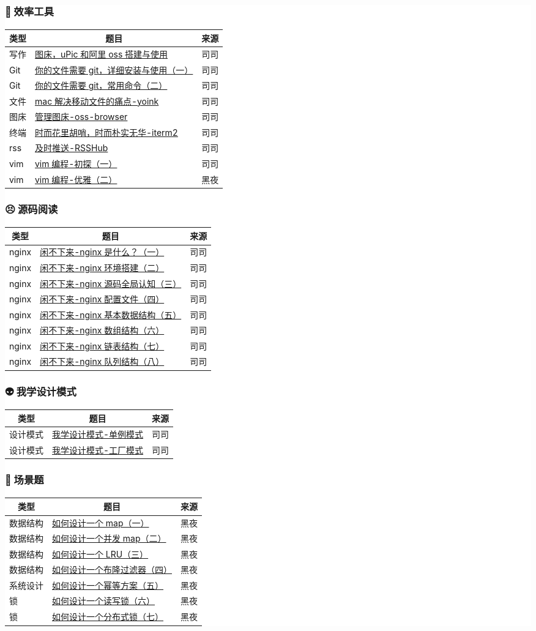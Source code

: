 ### 🍎 效率工具

| 类型 | 题目                                                                                 | 来源 |
| ---- | ------------------------------------------------------------------------------------ | ---- |
| 写作 | [图床，uPic 和阿里 oss 搭建与使用](https://juejin.cn/post/7010985866185146399)       | 司司 |
| Git  | [你的文件需要 git，详细安装与使用（一）](https://juejin.cn/post/7011413073881727013) | 司司 |
| Git  | [你的文件需要 git，常用命令（二）](https://tc.dreamcat.ink/archives/18.html)         | 司司 |
| 文件 | [mac 解决移动文件的痛点-yoink](https://juejin.cn/post/7017382028865699877)           | 司司 |
| 图床 | [管理图床-oss-browser ](https://juejin.cn/post/7026587086920613896/)                 | 司司 |
| 终端 | [时而花里胡哨，时而朴实无华-iterm2 ](https://juejin.cn/post/7026924031056019486/)    | 司司 |
| rss  | [及时推送-RSSHub](https://juejin.cn/post/7028022886380077093/)                       | 司司 |
| vim  | [vim 编程-初探（一）](https://juejin.cn/post/7028887363266805773/)                   | 司司 |
| vim  | [vim 编程-优雅（二）](https://juejin.cn/post/7033966288863133732/)                   | 黑夜 |

### 😣 源码阅读

| 类型  | 题目                                                                             | 来源 |
| ----- | -------------------------------------------------------------------------------- | ---- |
| nginx | [闲不下来-nginx 是什么？（一）](https://juejin.cn/post/7012491394979725349)      | 司司 |
| nginx | [闲不下来-nginx 环境搭建（二）](https://juejin.cn/post/7012922394478116900)      | 司司 |
| nginx | [闲不下来-nginx 源码全局认知（三）](https://juejin.cn/post/7018372907780800526)  | 司司 |
| nginx | [闲不下来-nginx 配置文件（四）](https://juejin.cn/user/2928754709248584)         | 司司 |
| nginx | [闲不下来-nginx 基本数据结构（五）](https://juejin.cn/post/7025426746228867102/) | 司司 |
| nginx | [闲不下来-nginx 数组结构（六）](https://juejin.cn/post/7026253473184219150/)     | 司司 |
| nginx | [闲不下来-nginx 链表结构（七）](https://juejin.cn/post/7031466605297008647/)     | 司司 |
| nginx | [闲不下来-nginx 队列结构（八）](https://juejin.cn/post/7045147643555069988/)     | 司司 |

### 👽 我学设计模式

| 类型     | 题目                                                                | 来源 |
| -------- | ------------------------------------------------------------------- | ---- |
| 设计模式 | [我学设计模式-单例模式](https://juejin.cn/post/7016615747073867784) | 司司 |
| 设计模式 | [我学设计模式-工厂模式](https://juejin.cn/post/7020608341969731591) | 司司 |

### 💌 场景题

| 类型       | 题目                                                                                  | 来源 |
| ---------- | ------------------------------------------------------------------------------------- | ---- |
| 数据结构   | [如何设计一个 map（一）](https://blog.heiye.site/article/5d07538f.html)               | 黑夜 |
| 数据结构   | [如何设计一个并发 map（二）](https://blog.heiye.site/article/e46dcc51.html)           | 黑夜 |
| 数据结构   | [如何设计一个 LRU（三）](https://blog.heiye.site/article/bb676e1b.html)               | 黑夜 |
| 数据结构   | [如何设计一个布隆过滤器（四）](https://blog.heiye.site/article/4662309e.html)         | 黑夜 |
| 系统设计   | [如何设计一个幂等方案（五）](https://blog.heiye.site/article/792e9ab.html)            | 黑夜 |
| 锁         | [如何设计一个读写锁（六）](https://blog.heiye.site/article/cec40f04.html)             | 黑夜 |
| 锁         | [如何设计一个分布式锁（七）](https://blog.heiye.site/article/aa3f1514.html)           | 黑夜 |